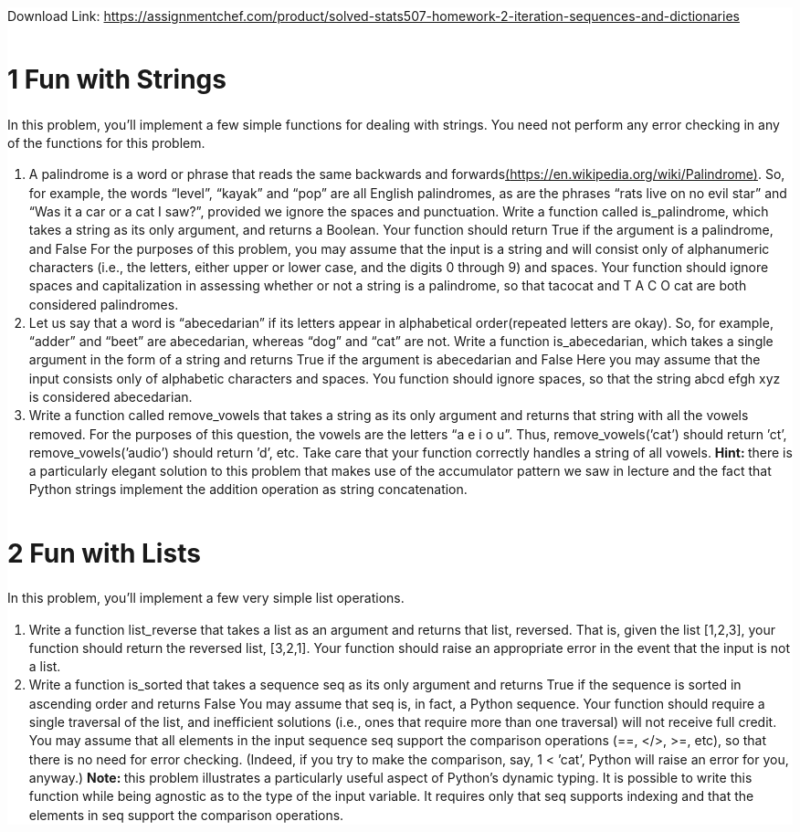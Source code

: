 Download Link: https://assignmentchef.com/product/solved-stats507-homework-2-iteration-sequences-and-dictionaries
<br>
<h1>1         Fun with Strings</h1>

In this problem, you’ll implement a few simple functions for dealing with strings. You need not perform any error checking in any of the functions for this problem.

<ol>

 <li>A palindrome is a word or phrase that reads the same backwards and forwards<a href="https://en.wikipedia.org/wiki/Palindrome">(</a><a href="https://en.wikipedia.org/wiki/Palindrome">https://en.wikipedia.org/wiki/Palindrome</a><a href="https://en.wikipedia.org/wiki/Palindrome">)</a>. So, for example, the words “level”, “kayak” and “pop” are all English palindromes, as are the phrases “rats live on no evil star” and “Was it a car or a cat I saw?”, provided we ignore the spaces and punctuation. Write a function called is_palindrome, which takes a string as its only argument, and returns a Boolean. Your function should return True if the argument is a palindrome, and False For the purposes of this problem, you may assume that the input is a string and will consist only of alphanumeric characters (i.e., the letters, either upper or lower case, and the digits 0 through 9) and spaces. Your function should ignore spaces and capitalization in assessing whether or not a string is a palindrome, so that tacocat and T A C O cat are both considered palindromes.</li>

 <li>Let us say that a word is “abecedarian” if its letters appear in alphabetical order(repeated letters are okay). So, for example, “adder” and “beet” are abecedarian, whereas “dog” and “cat” are not. Write a function is_abecedarian, which takes a single argument in the form of a string and returns True if the argument is abecedarian and False Here you may assume that the input consists only of alphabetic characters and spaces. You function should ignore spaces, so that the string abcd efgh xyz is considered abecedarian.</li>

 <li>Write a function called remove_vowels that takes a string as its only argument and returns that string with all the vowels removed. For the purposes of this question, the vowels are the letters “a e i o u”. Thus, remove_vowels(’cat’) should return ’ct’, remove_vowels(’audio’) should return ’d’, etc. Take care that your function correctly handles a string of all vowels. <strong>Hint: </strong>there is a particularly elegant solution to this problem that makes use of the accumulator pattern we saw in lecture and the fact that Python strings implement the addition operation as string concatenation.</li>

</ol>

<h1>2         Fun with Lists</h1>

In this problem, you’ll implement a few very simple list operations.

<ol>

 <li>Write a function list_reverse that takes a list as an argument and returns that list, reversed. That is, given the list [1,2,3], your function should return the reversed list, [3,2,1]. Your function should raise an appropriate error in the event that the input is not a list.</li>

 <li>Write a function is_sorted that takes a sequence seq as its only argument and returns True if the sequence is sorted in ascending order and returns False You may assume that seq is, in fact, a Python sequence. Your function should require a single traversal of the list, and inefficient solutions (i.e., ones that require more than one traversal) will not receive full credit. You may assume that all elements in the input sequence seq support the comparison operations (==, &lt;/&gt;, &gt;=, etc), so that there is no need for error checking. (Indeed, if you try to make the comparison, say, 1 &lt; ’cat’, Python will raise an error for you, anyway.) <strong>Note: </strong>this problem illustrates a particularly useful aspect of Python’s dynamic typing. It is possible to write this function while being agnostic as to the type of the input variable. It requires only that seq supports indexing and that the elements in seq support the comparison operations.</li>
